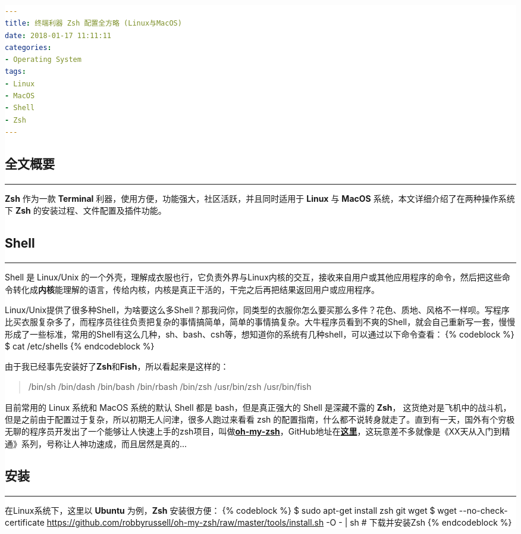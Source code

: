 ```yaml
---
title: 终端利器 Zsh 配置全方略 (Linux与MacOS)
date: 2018-01-17 11:11:11
categories:
- Operating System
tags:
- Linux
- MacOS
- Shell
- Zsh
---
```


## 全文概要
---
**Zsh** 作为一款 **Terminal** 利器，使用方便，功能强大，社区活跃，并且同时适用于 **Linux** 与 **MacOS** 系统，本文详细介绍了在两种操作系统下 **Zsh** 的安装过程、文件配置及插件功能。


## Shell
---
Shell 是 Linux/Unix 的一个外壳，理解成衣服也行，它负责外界与Linux内核的交互，接收来自用户或其他应用程序的命令，然后把这些命令转化成**内核**能理解的语言，传给内核，内核是真正干活的，干完之后再把结果返回用户或应用程序。

Linux/Unix提供了很多种Shell，为啥要这么多Shell？那我问你，同类型的衣服你怎么要买那么多件？花色、质地、风格不一样呗。写程序比买衣服复杂多了，而程序员往往负责把复杂的事情搞简单，简单的事情搞复杂。大牛程序员看到不爽的Shell，就会自己重新写一套，慢慢形成了一些标准，常用的Shell有这么几种，sh、bash、csh等，想知道你的系统有几种shell，可以通过以下命令查看：
{% codeblock %}
$ cat /etc/shells
{% endcodeblock %}

由于我已经事先安装好了**Zsh**和**Fish**，所以看起来是这样的：
> /bin/sh
> /bin/dash
> /bin/bash
> /bin/rbash
> /bin/zsh
> /usr/bin/zsh
> /usr/bin/fish

目前常用的 Linux 系统和 MacOS 系统的默认 Shell 都是 bash，但是真正强大的 Shell 是深藏不露的 **Zsh**， 这货绝对是飞机中的战斗机，但是之前由于配置过于复杂，所以初期无人问津，很多人跑过来看看 zsh 的配置指南，什么都不说转身就走了。直到有一天，国外有个穷极无聊的程序员开发出了一个能够让人快速上手的zsh项目，叫做[**oh-my-zsh**](http://ohmyz.sh/)，GitHub地址在[**这里**](https://github.com/robbyrussell/oh-my-zsh)，这玩意差不多就像是《XX天从入门到精通》系列，号称让人神功速成，而且居然是真的...

## 安装
---
在Linux系统下，这里以 **Ubuntu** 为例，**Zsh** 安装很方便：
{% codeblock %}
$ sudo apt-get install zsh git wget
$ wget --no-check-certificate https://github.com/robbyrussell/oh-my-zsh/raw/master/tools/install.sh -O - | sh # 下载并安装Zsh
{% endcodeblock %}
